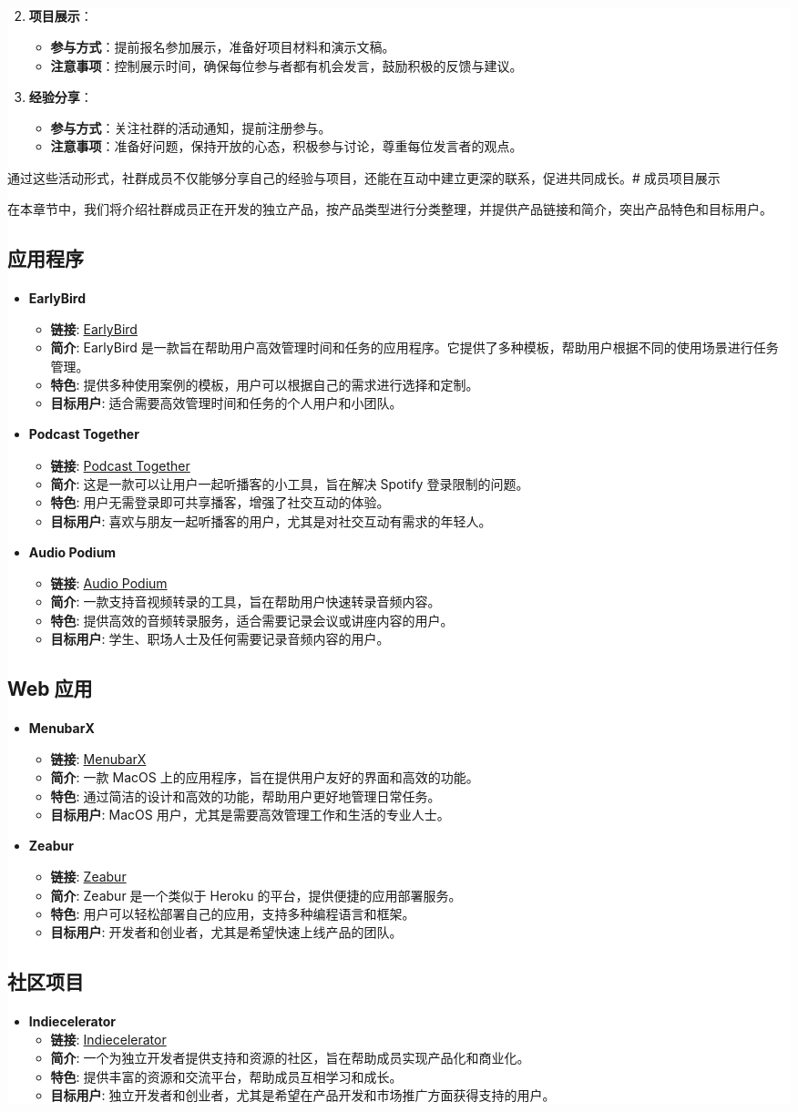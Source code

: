 2. **项目展示**：
   - **参与方式**：提前报名参加展示，准备好项目材料和演示文稿。
   - **注意事项**：控制展示时间，确保每位参与者都有机会发言，鼓励积极的反馈与建议。

3. **经验分享**：
   - **参与方式**：关注社群的活动通知，提前注册参与。
   - **注意事项**：准备好问题，保持开放的心态，积极参与讨论，尊重每位发言者的观点。

通过这些活动形式，社群成员不仅能够分享自己的经验与项目，还能在互动中建立更深的联系，促进共同成长。# 成员项目展示

在本章节中，我们将介绍社群成员正在开发的独立产品，按产品类型进行分类整理，并提供产品链接和简介，突出产品特色和目标用户。

## 应用程序

- **EarlyBird**
  - **链接**: [EarlyBird](https://jingle.bio/luo)
  - **简介**: EarlyBird 是一款旨在帮助用户高效管理时间和任务的应用程序。它提供了多种模板，帮助用户根据不同的使用场景进行任务管理。
  - **特色**: 提供多种使用案例的模板，用户可以根据自己的需求进行选择和定制。
  - **目标用户**: 适合需要高效管理时间和任务的个人用户和小团队。

- **Podcast Together**
  - **链接**: [Podcast Together](https://github.com/yenche123/podcast-together)
  - **简介**: 这是一款可以让用户一起听播客的小工具，旨在解决 Spotify 登录限制的问题。
  - **特色**: 用户无需登录即可共享播客，增强了社交互动的体验。
  - **目标用户**: 喜欢与朋友一起听播客的用户，尤其是对社交互动有需求的年轻人。

- **Audio Podium**
  - **链接**: [Audio Podium](https://apps.apple.com/app/audio-podium/id6449008295)
  - **简介**: 一款支持音视频转录的工具，旨在帮助用户快速转录音频内容。
  - **特色**: 提供高效的音频转录服务，适合需要记录会议或讲座内容的用户。
  - **目标用户**: 学生、职场人士及任何需要记录音频内容的用户。

## Web 应用

- **MenubarX**
  - **链接**: [MenubarX](https://twitter.com/menubarx)
  - **简介**: 一款 MacOS 上的应用程序，旨在提供用户友好的界面和高效的功能。
  - **特色**: 通过简洁的设计和高效的功能，帮助用户更好地管理日常任务。
  - **目标用户**: MacOS 用户，尤其是需要高效管理工作和生活的专业人士。

- **Zeabur**
  - **链接**: [Zeabur](https://zeabur.com/)
  - **简介**: Zeabur 是一个类似于 Heroku 的平台，提供便捷的应用部署服务。
  - **特色**: 用户可以轻松部署自己的应用，支持多种编程语言和框架。
  - **目标用户**: 开发者和创业者，尤其是希望快速上线产品的团队。

## 社区项目

- **Indiecelerator**
  - **链接**: [Indiecelerator](https://indiecelerator.co)
  - **简介**: 一个为独立开发者提供支持和资源的社区，旨在帮助成员实现产品化和商业化。
  - **特色**: 提供丰富的资源和交流平台，帮助成员互相学习和成长。
  - **目标用户**: 独立开发者和创业者，尤其是希望在产品开发和市场推广方面获得支持的用户。
